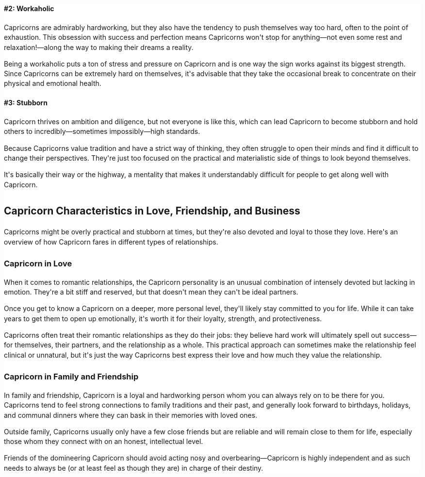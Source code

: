 #### #2: Workaholic

Capricorns are admirably hardworking, but they also have the tendency to push themselves way too hard, often to the point of exhaustion. This obsession with success and perfection means Capricorns won't stop for anything⁠—not even some rest and relaxation!⁠—along the way to making their dreams a reality.

Being a workaholic puts a ton of stress and pressure on Capricorn and is one way the sign works against its biggest strength. Since Capricorns can be extremely hard on themselves, it's advisable that they take the occasional break to concentrate on their physical and emotional health.

#### #3: Stubborn

Capricorn thrives on ambition and diligence, but not everyone is like this, which can lead Capricorn to become stubborn and hold others to incredibly⁠—sometimes impossibly⁠—high standards.

Because Capricorns value tradition and have a strict way of thinking, they often struggle to open their minds and find it difficult to change their perspectives. They're just too focused on the practical and materialistic side of things to look beyond themselves.

It's basically their way or the highway, a mentality that makes it understandably difficult for people to get along well with Capricorn.

## Capricorn Characteristics in Love, Friendship, and Business

Capricorns might be overly practical and stubborn at times, but they're also devoted and loyal to those they love. Here's an overview of how Capricorn fares in different types of relationships.

### Capricorn in Love

When it comes to romantic relationships, the Capricorn personality is an unusual combination of intensely devoted but lacking in emotion. They're a bit stiff and reserved, but that doesn't mean they can't be ideal partners.

Once you get to know a Capricorn on a deeper, more personal level, they'll likely stay committed to you for life. While it can take years to get them to open up emotionally, it's worth it for their loyalty, strength, and protectiveness.

Capricorns often treat their romantic relationships as they do their jobs: they believe hard work will ultimately spell out success⁠—for themselves, their partners, and the relationship as a whole. This practical approach can sometimes make the relationship feel clinical or unnatural, but it's just the way Capricorns best express their love and how much they value the relationship.

### Capricorn in Family and Friendship

In family and friendship, Capricorn is a loyal and hardworking person whom you can always rely on to be there for you. Capricorns tend to feel strong connections to family traditions and their past, and generally look forward to birthdays, holidays, and communal dinners where they can bask in their memories with loved ones.

Outside family, Capricorns usually only have a few close friends but are reliable and will remain close to them for life, especially those whom they connect with on an honest, intellectual level.

Friends of the domineering Capricorn should avoid acting nosy and overbearing⁠—Capricorn is highly independent and as such needs to always be (or at least feel as though they are) in charge of their destiny.
